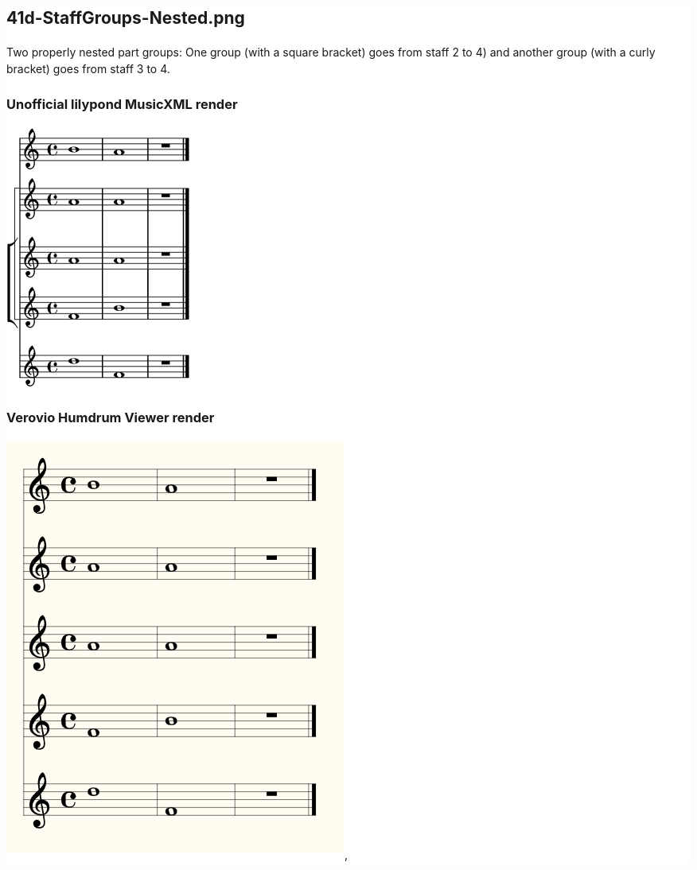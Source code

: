 ## 41d-StaffGroups-Nested.png
<p>Two properly nested part groups: One group  (with a square bracket) goes from staff 2 to 4) and another group (with a curly bracket) goes from staff 3 to 4. </p>

### Unofficial lilypond MusicXML render
![41d-StaffGroups-Nested.png-lilypond](./lilypond-musicxml/41d-StaffGroups-Nested.png)
### Verovio Humdrum Viewer render
![41d-StaffGroups-Nested.png-vhv](./kern-images/41d-StaffGroups-Nested.png),
